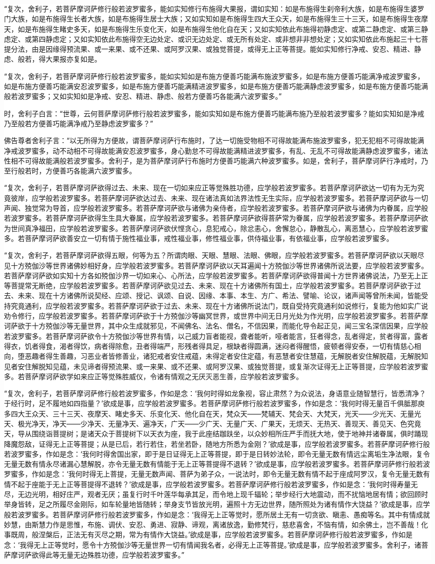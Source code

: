 “复次，舍利子，若菩萨摩诃萨修行般若波罗蜜多，能如实知修行布施得大果报，谓如实知：如是布施得生刹帝利大族，如是布施得生婆罗门大族，如是布施得生长者大族，如是布施得生居士大族；又如实知如是布施得生四大王众天，如是布施得生三十三天，如是布施得生夜摩天，如是布施得生睹史多天，如是布施得生乐变化天，如是布施得生他化自在天；又如实知依此布施得初静虑定、或第二静虑定、或第三静虑定、或第四静虑定；又如实知依此布施得空无边处定、或识无边处定、或无所有处定、或非想非非想处定；又如实知依此布施起三十七菩提分法，由是因缘得预流果、或一来果、或不还果、或阿罗汉果、或独觉菩提，或得无上正等菩提。能如实知修行净戒、安忍、精进、静虑、般若，得大果报亦复如是。

“复次，舍利子，若菩萨摩诃萨修行般若波罗蜜多，能如实知如是布施方便善巧能满布施波罗蜜多，如是布施方便善巧能满净戒波罗蜜多，如是布施方便善巧能满安忍波罗蜜多，如是布施方便善巧能满精进波罗蜜多，如是布施方便善巧能满静虑波罗蜜多，如是布施方便善巧能满般若波罗蜜多；又如实知如是净戒、安忍、精进、静虑、般若方便善巧各能满六波罗蜜多。”

时，舍利子白言：“世尊，云何菩萨摩诃萨修行般若波罗蜜多，能如实知如是布施方便善巧能满布施乃至般若波罗蜜多？能如实知如是净戒乃至般若方便善巧能满净戒乃至静虑波罗蜜多？”

佛告尊者舍利子言：“以无所得为方便故，谓菩萨摩诃萨行布施时，了达一切施受物相不可得故能满布施波罗蜜多，犯无犯相不可得故能满净戒波罗蜜多，动不动相不可得故能满安忍波罗蜜多，身心勤怠不可得故能满精进波罗蜜多，有乱、无乱不可得故能满静虑波罗蜜多，诸法性相不可得故能满般若波罗蜜多。舍利子，是为菩萨摩诃萨行布施时方便善巧能满六种波罗蜜多。如是，舍利子，菩萨摩诃萨行净戒时，乃至行般若时，方便善巧各能满六波罗蜜多。

“复次，舍利子，若菩萨摩诃萨欲得过去、未来、现在一切如来应正等觉殊胜功德，应学般若波罗蜜多。若菩萨摩诃萨欲达一切有为无为究竟彼岸，应学般若波罗蜜多。若菩萨摩诃萨欲达过去、未来、现在诸法真如法界法性无生实际，应学般若波罗蜜多。若菩萨摩诃萨欲与一切声闻、独觉常为导首，应学般若波罗蜜多。若菩萨摩诃萨欲与诸佛为亲侍者，应学般若波罗蜜多。若菩萨摩诃萨欲与诸佛为内眷属，应学般若波罗蜜多。若菩萨摩诃萨欲得生生具大眷属，应学般若波罗蜜多。若菩萨摩诃萨欲得菩萨常为眷属，应学般若波罗蜜多。若菩萨摩诃萨欲为世间真净福田，应学般若波罗蜜多。若菩萨摩诃萨欲伏悭贪心，息犯戒心，除忿恚心，舍懈怠心，静散乱心，离恶慧心，应学般若波罗蜜多。若菩萨摩诃萨欲善安立一切有情于施性福业事，戒性福业事，修性福业事，供侍福业事，有依福业事，应学般若波罗蜜多。

“复次，舍利子，若菩萨摩诃萨欲得五眼，何等为五？所谓肉眼、天眼、慧眼、法眼、佛眼，应学般若波罗蜜多。若菩萨摩诃萨欲以天眼尽见十方殑伽沙等世界诸佛妙相好身，应学般若波罗蜜多。若菩萨摩诃萨欲以天耳遍闻十方殑伽沙等世界诸佛所说法要，应学般若波罗蜜多。若菩萨摩诃萨欲如实知十方各如殑伽沙界一切如来心、心所法，应学般若波罗蜜多。若菩萨摩诃萨欲得普闻十方世界诸佛说法，乃至无上正等菩提常无断绝，应学般若波罗蜜多。若菩萨摩诃萨欲见过去、未来、现在十方诸佛所有国土，应学般若波罗蜜多。若菩萨摩诃萨欲于过去、未来、现在十方诸佛所说契经、应颂、授记、讽颂、自说、因缘、本事、本生、方广、希法、譬喻、论议，诸声闻等曾所未闻，皆能受持究竟通利，应学般若波罗蜜多。若菩萨摩诃萨欲于过去、未来、现在十方诸佛所说法门，既自受持究竟通利如说修行，复能为他如实广说劝令修行，应学般若波罗蜜多。若菩萨摩诃萨欲于十方殑伽沙等幽冥世界，或世界中间无日月光处为作光明，应学般若波罗蜜多。若菩萨摩诃萨欲于十方殑伽沙等无量世界，其中众生成就邪见，不闻佛名、法名、僧名，不信因果，而能化导令起正见，闻三宝名深信因果，应学般若波罗蜜多。若菩萨摩诃萨欲令十方殑伽沙等世界有情，以己威力盲者能视，聋者能听，哑者能言，狂者得念，乱者得定，贫者得富，露者得衣，饥者得食，渴者得饮，病者得除愈，丑者得端严，形残者得具足，根缺者得圆满，迷闷者得醒悟，疲顿者得安泰，一切有情慈心相向，堕恶趣者得生善趣，习恶业者皆修善业，诸犯戒者安住戒蕴，未得定者安住定蕴，有恶慧者安住慧蕴，无解脱者安住解脱蕴，无解脱知见者安住解脱知见蕴，未见谛者得预流果、或一来果、或不还果、或阿罗汉果、或独觉菩提，或复渐次证得无上正等菩提，应学般若波罗蜜多。若菩萨摩诃萨欲学如来应正等觉殊胜威仪，令诸有情观之无厌灭恶生善，应学般若波罗蜜多。

“复次，舍利子，若菩萨摩诃萨修行般若波罗蜜多，作如是念：‘我何时得如龙象视，容止肃然？为众说法，身语意业随智慧行，皆悉清净？于经行时，足不履地如四指量？’欲成是事，应学般若波罗蜜多。若菩萨摩诃萨修行般若波罗蜜多，作如是念：‘我何时得无量百千俱胝那庾多四大王众天、三十三天、夜摩天、睹史多天、乐变化天、他化自在天，梵众天——梵辅天、梵会天、大梵天，光天——少光天、无量光天、极光净天，净天——少净天、无量净天、遍净天，广天——少广天、无量广天、广果天，无烦天、无热天、善现天、善见天、色究竟天，导从围绕诣菩提树；是诸天众于菩提树下以天衣为座，我于此座结跏趺坐，以众妙相所庄严手而抚大地，使于地神并诸眷属，俱时踊现降魔怨敌，证得无上正等菩提；从是已后，若行若住，若坐若卧，随地方所悉为金刚？’欲成是事，应学般若波罗蜜多。若菩萨摩诃萨修行般若波罗蜜多，作如是念：‘我何时得舍国出家，即于是日证得无上正等菩提，即于是日转妙法轮，即令无量无数有情远尘离垢生净法眼，复令无量无数有情永尽诸漏心慧解脱，亦令无量无数有情能于无上正等菩提得不退转？’欲成是事，应学般若波罗蜜多。若菩萨摩诃萨修行般若波罗蜜多，作如是念：‘我何时得无上菩提，无量无数声闻、菩萨为弟子众，一说法时，即令无量无数有情不起于座成阿罗汉，复令无量无数有情不起于座能于无上正等菩提得不退转？’欲成是事，应学般若波罗蜜多。若菩萨摩诃萨修行般若波罗蜜多，作如是念：‘我何时得寿量无尽，无边光明，相好庄严，观者无厌；虽复行时千叶莲华每承其足，而令地上现千辐轮；举步经行大地震动，而不扰恼地居有情；欲回顾时举身皆转，足之所履尽金刚际，如车轮量地皆随转；举身支节皆放光明，遍照十方无边世界，随所照处为诸有情作大饶益？’欲成是事，应学般若波罗蜜多。若菩萨摩诃萨修行般若波罗蜜多，作如是念：‘我得无上正等觉时，愿所居土无有一切贪欲、瞋恚、愚痴等名。其中有情成就妙慧，由斯慧力作是思惟，布施、调伏、安忍、勇进、寂静、谛观，离诸放逸，勤修梵行，慈悲喜舍，不恼有情，如余佛土，岂不善哉！化事既周，般涅槃后，正法无有灭尽之期，常为有情作大饶益。’欲成是事，应学般若波罗蜜多。若菩萨摩诃萨修行般若波罗蜜多，作如是念：‘我得无上正等觉时，愿令十方殑伽沙等无量世界一切有情闻我名者，必得无上正等菩提。’欲成是事，应学般若波罗蜜多。舍利子，诸菩萨摩诃萨欲得此等无量无边殊胜功德，应学般若波罗蜜多。”
